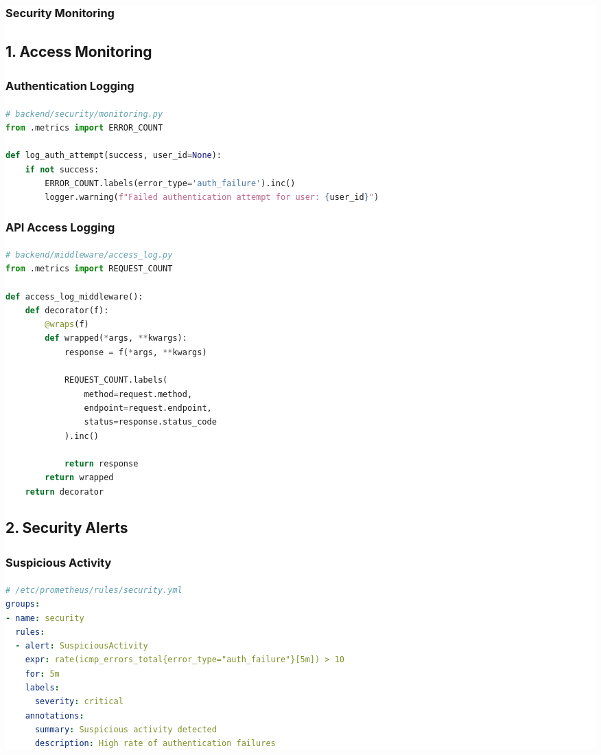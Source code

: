 ### Security Monitoring

## 1. Access Monitoring

### Authentication Logging
```python
# backend/security/monitoring.py
from .metrics import ERROR_COUNT

def log_auth_attempt(success, user_id=None):
    if not success:
        ERROR_COUNT.labels(error_type='auth_failure').inc()
        logger.warning(f"Failed authentication attempt for user: {user_id}")
```

### API Access Logging
```python
# backend/middleware/access_log.py
from .metrics import REQUEST_COUNT

def access_log_middleware():
    def decorator(f):
        @wraps(f)
        def wrapped(*args, **kwargs):
            response = f(*args, **kwargs)
            
            REQUEST_COUNT.labels(
                method=request.method,
                endpoint=request.endpoint,
                status=response.status_code
            ).inc()
            
            return response
        return wrapped
    return decorator
```

## 2. Security Alerts

### Suspicious Activity
```yaml
# /etc/prometheus/rules/security.yml
groups:
- name: security
  rules:
  - alert: SuspiciousActivity
    expr: rate(icmp_errors_total{error_type="auth_failure"}[5m]) > 10
    for: 5m
    labels:
      severity: critical
    annotations:
      summary: Suspicious activity detected
      description: High rate of authentication failures
```
